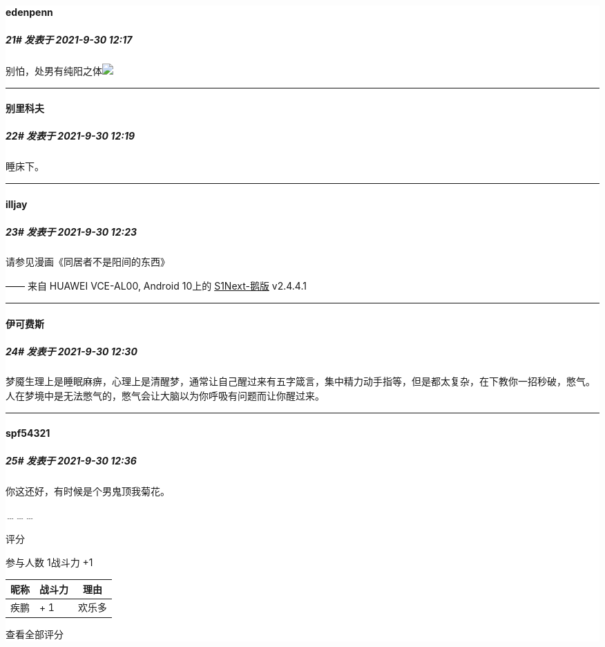 ####  edenpenn  
##### 21#       发表于 2021-9-30 12:17


别怕，处男有纯阳之体<img src="https://static.saraba1st.com/image/smiley/face2017/037.png" referrerpolicy="no-referrer">


*****

####  别里科夫  
##### 22#       发表于 2021-9-30 12:19


睡床下。


*****

####  illjay  
##### 23#       发表于 2021-9-30 12:23


请参见漫画《同居者不是阳间的东西》

—— 来自 HUAWEI VCE-AL00, Android 10上的 [S1Next-鹅版](https://github.com/ykrank/S1-Next/releases) v2.4.4.1


*****

####  伊可费斯  
##### 24#       发表于 2021-9-30 12:30


梦魇生理上是睡眠麻痹，心理上是清醒梦，通常让自己醒过来有五字箴言，集中精力动手指等，但是都太复杂，在下教你一招秒破，憋气。人在梦境中是无法憋气的，憋气会让大脑以为你呼吸有问题而让你醒过来。


*****

####  spf54321  
##### 25#       发表于 2021-9-30 12:36


你这还好，有时候是个男鬼顶我菊花。


﹍﹍﹍

评分


 参与人数 1战斗力 +1

|昵称|战斗力|理由|
|----|---|---|
| 疾鹏| + 1|欢乐多|


查看全部评分
